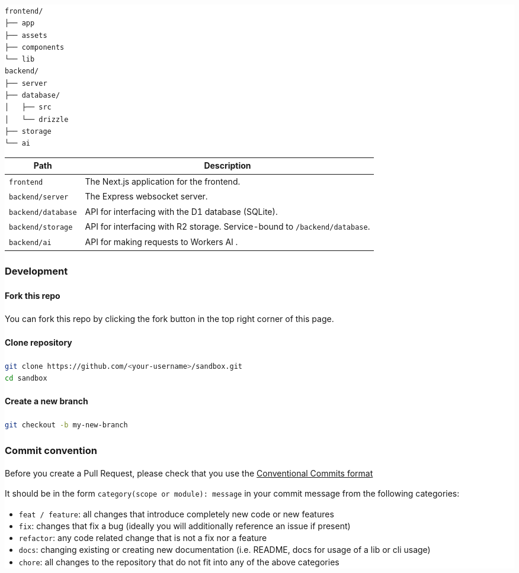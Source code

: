 ```
frontend/
├── app
├── assets
├── components
└── lib
backend/
├── server
├── database/
│   ├── src
│   └── drizzle
├── storage
└── ai
```

| Path               | Description                                                                |
| ------------------ | -------------------------------------------------------------------------- |
| `frontend`         | The Next.js application for the frontend.                                  |
| `backend/server`   | The Express websocket server.                                              |
| `backend/database` | API for interfacing with the D1 database (SQLite).                         |
| `backend/storage`  | API for interfacing with R2 storage. Service-bound to `/backend/database`. |
| `backend/ai`       | API for making requests to Workers AI .                                    |

### Development

#### Fork this repo

You can fork this repo by clicking the fork button in the top right corner of this page.

#### Clone repository

```bash
git clone https://github.com/<your-username>/sandbox.git
cd sandbox
```

#### Create a new branch

```bash
git checkout -b my-new-branch
```

### Commit convention

Before you create a Pull Request, please check that you use the [Conventional Commits format](https://www.conventionalcommits.org/en/v1.0.0/)

It should be in the form `category(scope or module): message` in your commit message from the following categories:

- `feat / feature`: all changes that introduce completely new code or new
  features
- `fix`: changes that fix a bug (ideally you will additionally reference an
  issue if present)
- `refactor`: any code related change that is not a fix nor a feature
- `docs`: changing existing or creating new documentation (i.e. README, docs for
  usage of a lib or cli usage)
- `chore`: all changes to the repository that do not fit into any of the above
  categories

